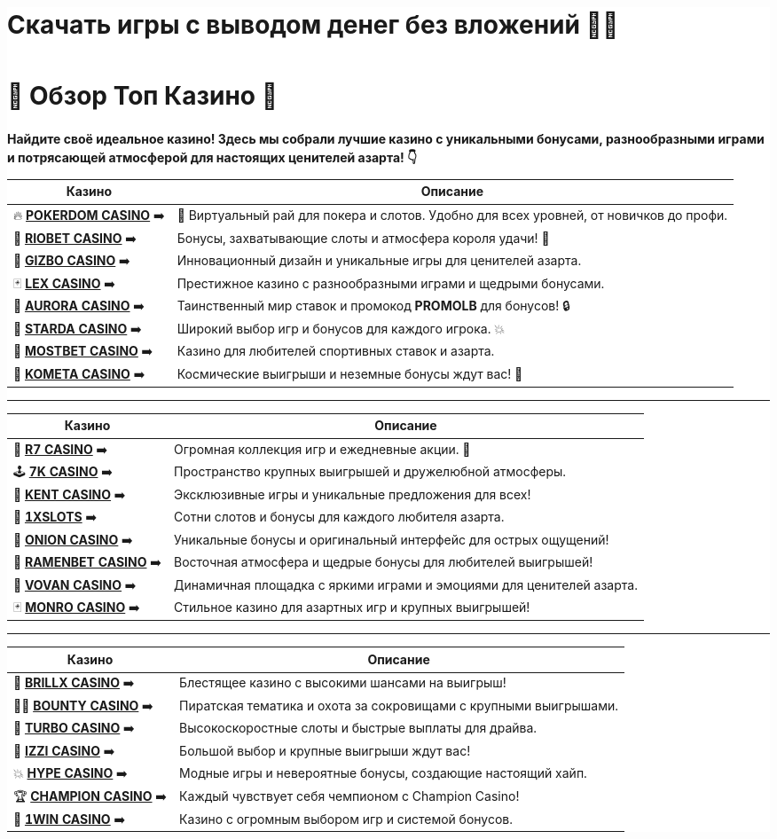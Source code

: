 # Скачать игры с выводом денег без вложений 📲💸
# 🎰 Обзор Топ Казино 🎰

**Найдите своё идеальное казино! Здесь мы собрали лучшие казино с уникальными бонусами, разнообразными играми и потрясающей атмосферой для настоящих ценителей азарта! 👇**

| Казино | Описание |
|--------|----------|
| 🔥 [**POKERDOM CASINO**](https://brandplay.link/Bxg7SC7H) ➡️ | 🎉 Виртуальный рай для покера и слотов. Удобно для всех уровней, от новичков до профи. |
| 🌟 [**RIOBET CASINO**](https://brandplay.link/dtx89f2L) ➡️ | Бонусы, захватывающие слоты и атмосфера короля удачи! 🎰 |
| 🎲 [**GIZBO CASINO**](https://gizbo-tea02.com/c8e962e89) ➡️ | Инновационный дизайн и уникальные игры для ценителей азарта. |
| 🃏 [**LEX CASINO**](https://brandplay.link/2HFTmBc8) ➡️ | Престижное казино с разнообразными играми и щедрыми бонусами. |
| 🌌 [**AURORA CASINO**](https://10trafic-stat2.com/click/668546566bcc6313411604c7/6766/15114/subaccount?promocode=PROMOLB) ➡️ | Таинственный мир ставок и промокод **PROMOLB** для бонусов! 🔒 |
| 🌠 [**STARDA CASINO**](https://brandplay.link/cpFQbWKn) ➡️ | Широкий выбор игр и бонусов для каждого игрока. 💥 |
| 🎯 [**MOSTBET CASINO**](https://ktbtis024ifqfn0mst.com/beQs) ➡️ | Казино для любителей спортивных ставок и азарта. |
| 🚀 [**KOMETA CASINO**](https://brandplay.link/tLG15CCb) ➡️ | Космические выигрыши и неземные бонусы ждут вас! 🌌 |

---

| Казино | Описание |
|--------|----------|
| 🎰 [**R7 CASINO**](https://brandplay.link/zPmNmTWG) ➡️ | Огромная коллекция игр и ежедневные акции. 💎 |
| 🕹️ [**7K CASINO**](https://brandplay.link/dd46bNgD) ➡️ | Пространство крупных выигрышей и дружелюбной атмосферы. |
| 💸 [**KENT CASINO**](https://brandplay.link/tj7BwCb4) ➡️ | Эксклюзивные игры и уникальные предложения для всех! |
| 🎰 [**1XSLOTS**](https://brandplay.link/R4xfxqdm) ➡️ | Сотни слотов и бонусы для каждого любителя азарта. |
| 🧅 [**ONION CASINO**](https://obclk001-2d.top/click?offer_id=986&partner_id=10542&landing_id=1798&utm_medium=affiliate&sub_1=oncasino3) ➡️ | Уникальные бонусы и оригинальный интерфейс для острых ощущений! |
| 🍜 [**RAMENBET CASINO**](https://get.saltyram.com/ru/registration?apkpop=0&partner=p24970p3296034p5526) ➡️ | Восточная атмосфера и щедрые бонусы для любителей выигрышей! |
| 🎉 [**VOVAN CASINO**](https://vovan.site/d098ab058) ➡️ | Динамичная площадка с яркими играми и эмоциями для ценителей азарта. |
| 🃏 [**MONRO CASINO**](https://mnr-ircp01.com/c3ce72a2c) ➡️ | Стильное казино для азартных игр и крупных выигрышей! |

---

| Казино | Описание |
|--------|----------|
| 💎 [**BRILLX CASINO**](https://brillx.uno/BRIVK) ➡️ | Блестящее казино с высокими шансами на выигрыш! |
| 🏴‍☠️ [**BOUNTY CASINO**](https://bounty-casino.de/BOVK) ➡️ | Пиратская тематика и охота за сокровищами с крупными выигрышами. |
| 🚀 [**TURBO CASINO**](https://turbo-casino.tv/TURVK) ➡️ | Высокоскоростные слоты и быстрые выплаты для драйва. |
| 🎰 [**IZZI CASINO**](https://izzi-fr03.com/ca7c8a7b7) ➡️ | Большой выбор и крупные выигрыши ждут вас! |
| 💥 [**HYPE CASINO**](https://hypekaz.com/dc2f44ad0) ➡️ | Модные игры и невероятные бонусы, создающие настоящий хайп. |
| 🏆 [**CHAMPION CASINO**](https://champcasino.ink/pobeda/doa-hats?p80412p305331p112c) ➡️ | Каждый чувствует себя чемпионом с Champion Casino! |
| 🌟 [**1WIN CASINO**](https://brandplay.link/6F5VqbyZ) ➡️ | Казино с огромным выбором игр и системой бонусов. |
